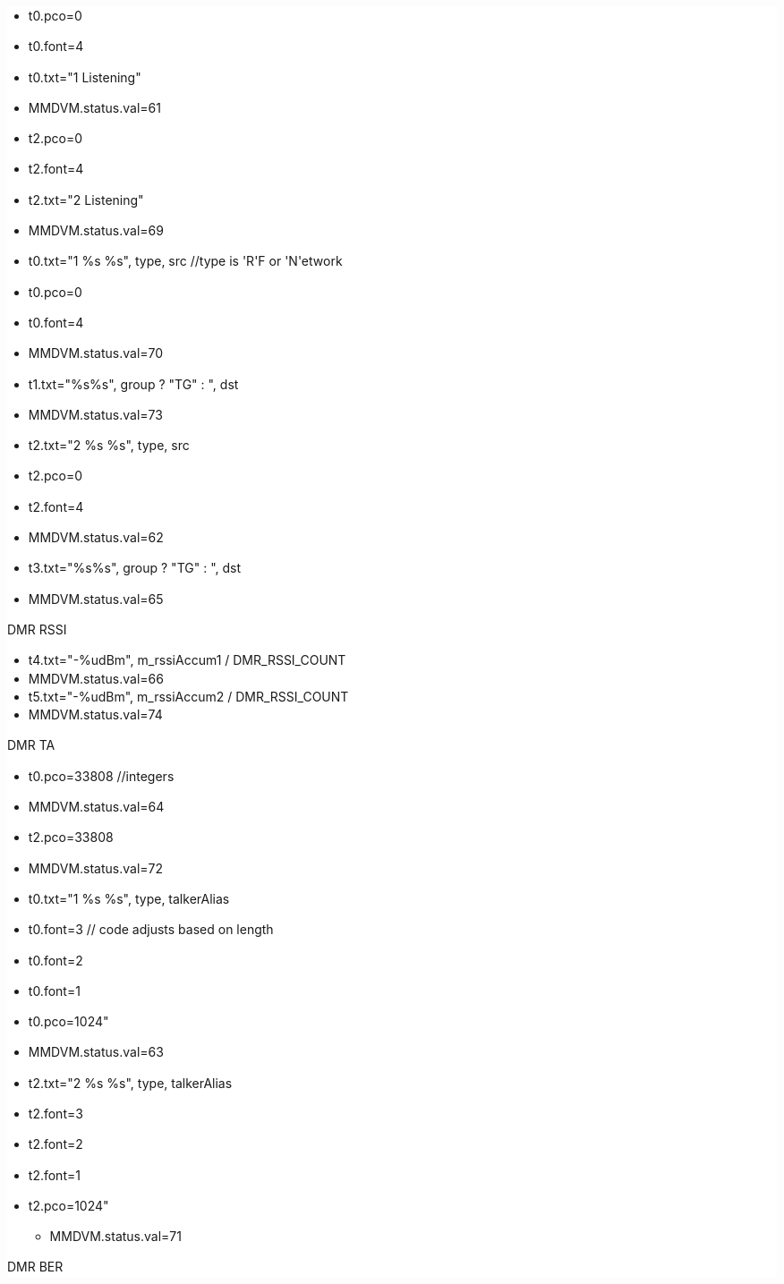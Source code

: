 - t0.pco=0
- t0.font=4
- t0.txt="1 Listening"
 - MMDVM.status.val=61

- t2.pco=0
- t2.font=4
- t2.txt="2 Listening"
 - MMDVM.status.val=69

- t0.txt="1 %s %s", type, src  //type is 'R'F or 'N'etwork
- t0.pco=0
- t0.font=4
 - MMDVM.status.val=70

- t1.txt="%s%s", group ? "TG" : ", dst
 - MMDVM.status.val=73

- t2.txt="2 %s %s", type, src
- t2.pco=0
- t2.font=4
 - MMDVM.status.val=62

- t3.txt="%s%s", group ? "TG" : ", dst
 - MMDVM.status.val=65

DMR RSSI

- t4.txt="-%udBm", m_rssiAccum1 / DMR_RSSI_COUNT
 - MMDVM.status.val=66
- t5.txt="-%udBm", m_rssiAccum2 / DMR_RSSI_COUNT
 - MMDVM.status.val=74

DMR TA    

- t0.pco=33808 //integers
 - MMDVM.status.val=64

- t2.pco=33808
 - MMDVM.status.val=72

- t0.txt="1 %s %s", type, talkerAlias
- t0.font=3 // code adjusts based on length
- t0.font=2
- t0.font=1
- t0.pco=1024"
 - MMDVM.status.val=63

- t2.txt="2 %s %s", type, talkerAlias
- t2.font=3
- t2.font=2
- t2.font=1
- t2.pco=1024"
  - MMDVM.status.val=71

DMR BER
